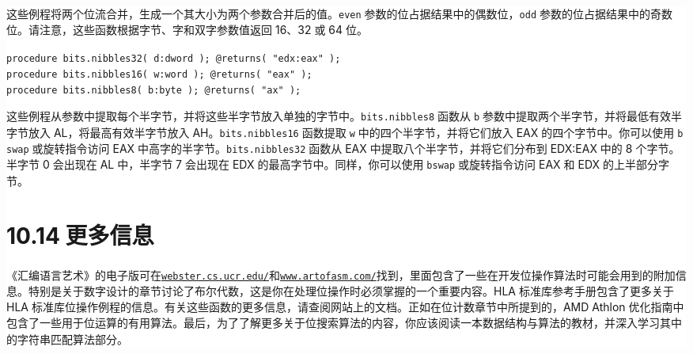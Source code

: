 这些例程将两个位流合并，生成一个其大小为两个参数合并后的值。`even` 参数的位占据结果中的偶数位，`odd` 参数的位占据结果中的奇数位。请注意，这些函数根据字节、字和双字参数值返回 16、32 或 64 位。

```
procedure bits.nibbles32( d:dword ); @returns( "edx:eax" );
procedure bits.nibbles16( w:word ); @returns( "eax" );
procedure bits.nibbles8( b:byte ); @returns( "ax" );
```

这些例程从参数中提取每个半字节，并将这些半字节放入单独的字节中。`bits.nibbles8` 函数从 `b` 参数中提取两个半字节，并将最低有效半字节放入 AL，将最高有效半字节放入 AH。`bits.nibbles16` 函数提取 `w` 中的四个半字节，并将它们放入 EAX 的四个字节中。你可以使用 `bswap` 或旋转指令访问 EAX 中高字的半字节。`bits.nibbles32` 函数从 EAX 中提取八个半字节，并将它们分布到 EDX:EAX 中的 8 个字节。半字节 0 会出现在 AL 中，半字节 7 会出现在 EDX 的最高字节中。同样，你可以使用 `bswap` 或旋转指令访问 EAX 和 EDX 的上半部分字节。

# 10.14 更多信息

《汇编语言艺术》的电子版可在[`webster.cs.ucr.edu/`](http://webster.cs.ucr.edu/)和[`www.artofasm.com/`](http://www.artofasm.com/)找到，里面包含了一些在开发位操作算法时可能会用到的附加信息。特别是关于数字设计的章节讨论了布尔代数，这是你在处理位操作时必须掌握的一个重要内容。HLA 标准库参考手册包含了更多关于 HLA 标准库位操作例程的信息。有关这些函数的更多信息，请查阅网站上的文档。正如在位计数章节中所提到的，AMD Athlon 优化指南中包含了一些用于位运算的有用算法。最后，为了了解更多关于位搜索算法的内容，你应该阅读一本数据结构与算法的教材，并深入学习其中的字符串匹配算法部分。
